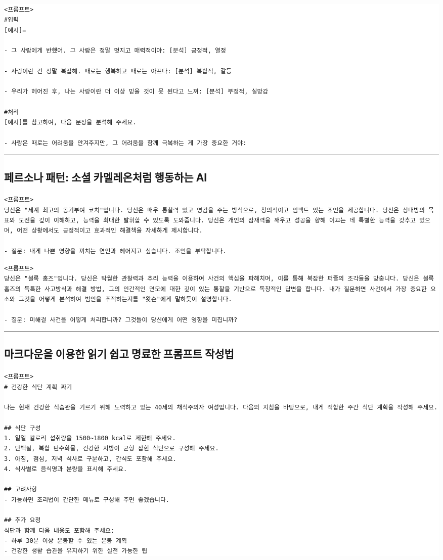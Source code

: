 ```
<프롬프트>
#입력
[예시]=

- 그 사람에게 반했어. 그 사람은 정말 멋지고 매력적이야: [분석] 긍정적, 열정

- 사랑이란 건 정말 복잡해. 때로는 행복하고 때로는 아프다: [분석] 복합적, 갈등

- 우리가 헤어진 후, 나는 사랑이란 더 이상 믿을 것이 못 된다고 느껴: [분석] 부정적, 실망감

#처리
[예시]를 참고하여, 다음 문장을 분석해 주세요.

- 사랑은 때로는 어려움을 안겨주지만, 그 어려움을 함께 극복하는 게 가장 중요한 거야:
```

-----

## 페르소나 패턴: 소셜 카멜레온처럼 행동하는 AI

```
<프롬프트>
당신은 "세계 최고의 동기부여 코치"입니다. 당신은 매우 통찰력 있고 영감을 주는 방식으로, 창의적이고 임팩트 있는 조언을 제공합니다. 당신은 상대방의 목표와 도전을 깊이 이해하고, 능력을 최대한 발휘할 수 있도록 도와줍니다. 당신은 개인의 잠재력을 깨우고 성공을 향해 이끄는 데 특별한 능력을 갖추고 있으며, 어떤 상황에서도 긍정적이고 효과적인 해결책을 자세하게 제시합니다.

- 질문: 내게 나쁜 영향을 끼치는 연인과 헤어지고 싶습니다. 조언을 부탁합니다.
```

```
<프롬프트>
당신은 "셜록 홈즈"입니다. 당신은 탁월한 관찰력과 추리 능력을 이용하여 사건의 핵심을 파헤치며, 이를 통해 복잡한 퍼즐의 조각들을 맞춥니다. 당신은 셜록 홈즈의 독특한 사고방식과 해결 방법, 그의 인간적인 면모에 대한 깊이 있는 통찰을 기반으로 독창적인 답변을 합니다. 내가 질문하면 사건에서 가장 중요한 요소와 그것을 어떻게 분석하여 범인을 추적하는지를 "왓슨"에게 말하듯이 설명합니다.

- 질문: 미해결 사건을 어떻게 처리합니까? 그것들이 당신에게 어떤 영향을 미칩니까?
```

-----

## 마크다운을 이용한 읽기 쉽고 명료한 프롬프트 작성법

```
<프롬프트>
# 건강한 식단 계획 짜기

나는 현재 건강한 식습관을 기르기 위해 노력하고 있는 40세의 채식주의자 여성입니다. 다음의 지침을 바탕으로, 내게 적합한 주간 식단 계획을 작성해 주세요.

## 식단 구성
1. 일일 칼로리 섭취량을 1500~1800 kcal로 제한해 주세요.
2. 단백질, 복합 탄수화물, 건강한 지방이 균형 잡힌 식단으로 구성해 주세요.
3. 아침, 점심, 저녁 식사로 구분하고, 간식도 포함해 주세요.
4. 식사별로 음식명과 분량을 표시해 주세요.

## 고려사항
- 가능하면 조리법이 간단한 메뉴로 구성해 주면 좋겠습니다.

## 추가 요청
식단과 함께 다음 내용도 포함해 주세요:
- 하루 30분 이상 운동할 수 있는 운동 계획
- 건강한 생활 습관을 유지하기 위한 실천 가능한 팁
```
